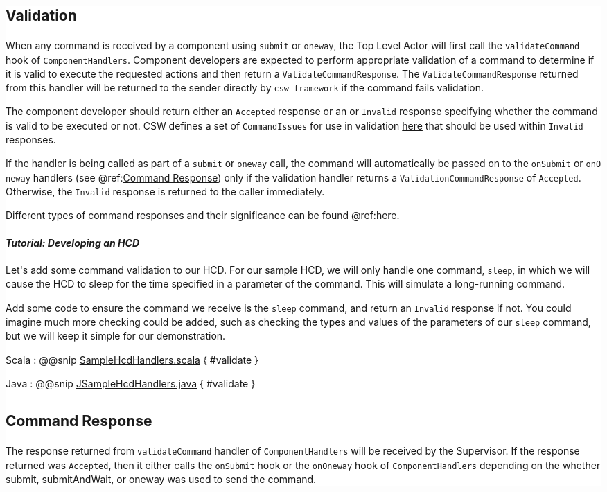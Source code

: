## Validation

When any command is received by a component using `submit` or `oneway`, the Top Level Actor will first call the `validateCommand` 
hook of `ComponentHandlers`. Component developers are expected to perform appropriate validation of a command 
to determine if it is valid to execute the requested actions and then return a `ValidateCommandResponse`. 
The `ValidateCommandResponse` returned from this handler will be returned to the sender directly by `csw-framework` if the 
command fails validation.

The component developer should return either an `Accepted` response or an
or `Invalid` response specifying whether the command is valid to be executed or not. CSW defines a set of `CommandIssues` for use 
in validation [here]($github.base_url$/csw-params/shared/src/main/scala/csw/params/commands/CommandIssue.scala) that should be used
within `Invalid` responses.
 
If the handler is being called as part of a `submit` or `oneway` call, the command will automatically be passed on to 
the `onSubmit` or `onOneway` handlers (see @ref:[Command Response](#command-response)) only if the validation handler returns a 
`ValidationCommandResponse` of `Accepted`. Otherwise, the `Invalid` response is returned to the caller immediately.

Different types of command responses and their significance can be found @ref:[here](./command.md#command-based-communication-between-components).

#### *Tutorial: Developing an HCD*

Let's add some command validation to our HCD.  For our sample HCD, we will only handle one command, `sleep`, in which we will
cause the HCD to sleep for the time specified in a parameter of the command.  This will simulate a long-running command.
   
Add some code to ensure the command we receive is the `sleep` command, and return an `Invalid` response if not.  You could 
imagine much more checking could be added, such as checking the types and values of the parameters of our `sleep` command, but
we will keep it simple for our demonstration.

Scala
:   @@snip [SampleHcdHandlers.scala](../../../../examples/src/main/scala/org/tmt/nfiraos/samplehcd/SampleHcdHandlers.scala) { #validate }

Java
:   @@snip [JSampleHcdHandlers.java](../../../../examples/src/main/java/org/tmt/nfiraos/samplehcd/JSampleHcdHandlers.java) { #validate }


## Command Response

The response returned from `validateCommand` handler of `ComponentHandlers` will be received by the Supervisor. If the
response returned was `Accepted`, then it either calls the `onSubmit` hook or the `onOneway` hook of `ComponentHandlers` depending 
on the whether submit, submitAndWait, or oneway was used to send the command.

